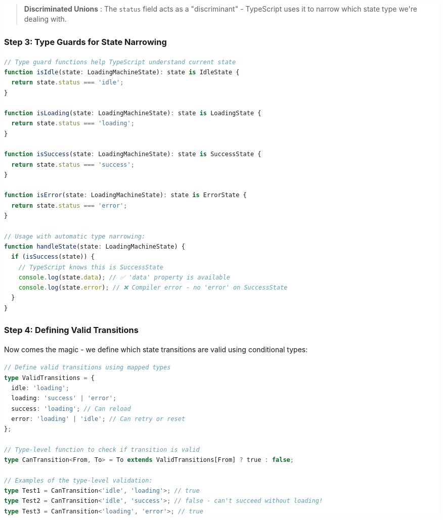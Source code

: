 > **Discriminated Unions** : The `status` field acts as a "discriminant" - TypeScript uses it to narrow which state type we're dealing with.

### Step 3: Type Guards for State Narrowing

```typescript
// Type guard functions help TypeScript understand current state
function isIdle(state: LoadingMachineState): state is IdleState {
  return state.status === 'idle';
}

function isLoading(state: LoadingMachineState): state is LoadingState {
  return state.status === 'loading';
}

function isSuccess(state: LoadingMachineState): state is SuccessState {
  return state.status === 'success';
}

function isError(state: LoadingMachineState): state is ErrorState {
  return state.status === 'error';
}

// Usage with automatic type narrowing:
function handleState(state: LoadingMachineState) {
  if (isSuccess(state)) {
    // TypeScript knows this is SuccessState
    console.log(state.data); // ✅ 'data' property is available
    console.log(state.error); // ❌ Compiler error - no 'error' on SuccessState
  }
}
```

### Step 4: Defining Valid Transitions

Now comes the magic - we define which state transitions are valid using conditional types:

```typescript
// Define valid transitions using mapped types
type ValidTransitions = {
  idle: 'loading';
  loading: 'success' | 'error';
  success: 'loading'; // Can reload
  error: 'loading' | 'idle'; // Can retry or reset
};

// Type-level function to check if transition is valid
type CanTransition<From, To> = To extends ValidTransitions[From] ? true : false;

// Examples of the type-level validation:
type Test1 = CanTransition<'idle', 'loading'>; // true
type Test2 = CanTransition<'idle', 'success'>; // false - can't succeed without loading!
type Test3 = CanTransition<'loading', 'error'>; // true
```
